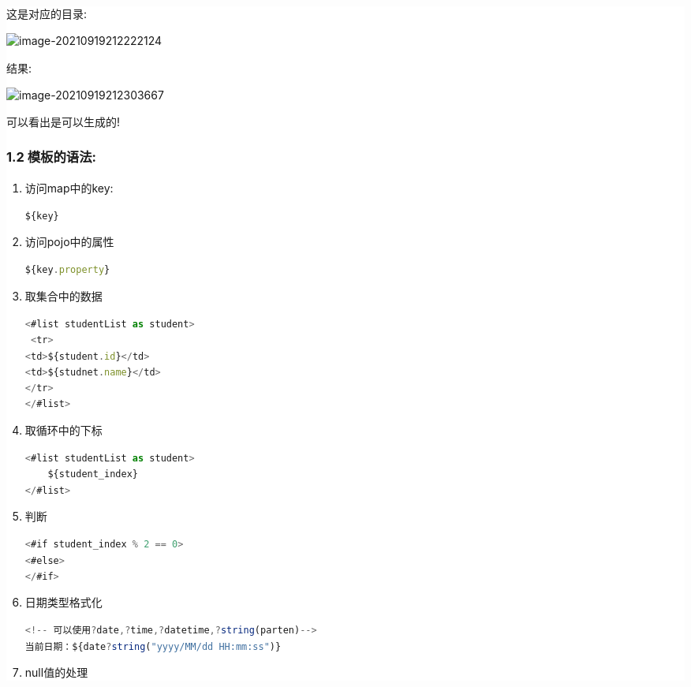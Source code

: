 这是对应的目录:

![image-20210919212222124](https://gitee.com/miawei/pic-go-img/raw/master/imgs/image-20210919212222124.png)

结果:

![image-20210919212303667](https://gitee.com/miawei/pic-go-img/raw/master/imgs/image-20210919212303667.png)

可以看出是可以生成的!

### 1.2 模板的语法:

1. 访问map中的key:

   ```js
   ${key}
   ```

2. 访问pojo中的属性

   ```js
   ${key.property}
   ```

3. 取集合中的数据

   ```js
   <#list studentList as student>
    <tr> 
   <td>${student.id}</td>
   <td>${studnet.name}</td>
   </tr>
   </#list>
   ```

4. 取循环中的下标

   ```js
   <#list studentList as student>
       ${student_index}
   </#list>
   ```

5. 判断

   ```js
   <#if student_index % 2 == 0>
   <#else>
   </#if>
   ```

6. 日期类型格式化

   ```js
   <!-- 可以使用?date,?time,?datetime,?string(parten)-->
   当前日期：${date?string("yyyy/MM/dd HH:mm:ss")}
   ```

7. null值的处理
